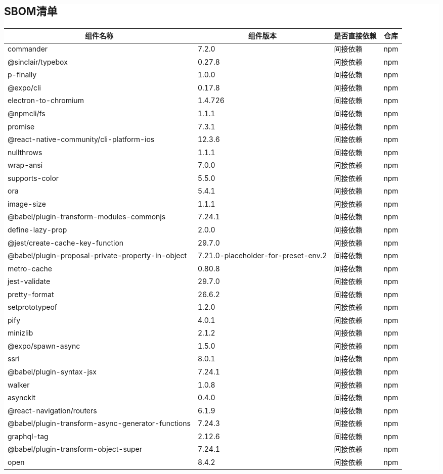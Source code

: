 


## SBOM清单

| 组件名称 | 组件版本 | 是否直接依赖 | 仓库 |
| -------- | -------- | ------------ | ---- |
|commander|7.2.0|间接依赖|npm|
|@sinclair/typebox|0.27.8|间接依赖|npm|
|p-finally|1.0.0|间接依赖|npm|
|@expo/cli|0.17.8|间接依赖|npm|
|electron-to-chromium|1.4.726|间接依赖|npm|
|@npmcli/fs|1.1.1|间接依赖|npm|
|promise|7.3.1|间接依赖|npm|
|@react-native-community/cli-platform-ios|12.3.6|间接依赖|npm|
|nullthrows|1.1.1|间接依赖|npm|
|wrap-ansi|7.0.0|间接依赖|npm|
|supports-color|5.5.0|间接依赖|npm|
|ora|5.4.1|间接依赖|npm|
|image-size|1.1.1|间接依赖|npm|
|@babel/plugin-transform-modules-commonjs|7.24.1|间接依赖|npm|
|define-lazy-prop|2.0.0|间接依赖|npm|
|@jest/create-cache-key-function|29.7.0|间接依赖|npm|
|@babel/plugin-proposal-private-property-in-object|7.21.0-placeholder-for-preset-env.2|间接依赖|npm|
|metro-cache|0.80.8|间接依赖|npm|
|jest-validate|29.7.0|间接依赖|npm|
|pretty-format|26.6.2|间接依赖|npm|
|setprototypeof|1.2.0|间接依赖|npm|
|pify|4.0.1|间接依赖|npm|
|minizlib|2.1.2|间接依赖|npm|
|@expo/spawn-async|1.5.0|间接依赖|npm|
|ssri|8.0.1|间接依赖|npm|
|@babel/plugin-syntax-jsx|7.24.1|间接依赖|npm|
|walker|1.0.8|间接依赖|npm|
|asynckit|0.4.0|间接依赖|npm|
|@react-navigation/routers|6.1.9|间接依赖|npm|
|@babel/plugin-transform-async-generator-functions|7.24.3|间接依赖|npm|
|graphql-tag|2.12.6|间接依赖|npm|
|@babel/plugin-transform-object-super|7.24.1|间接依赖|npm|
|open|8.4.2|间接依赖|npm|